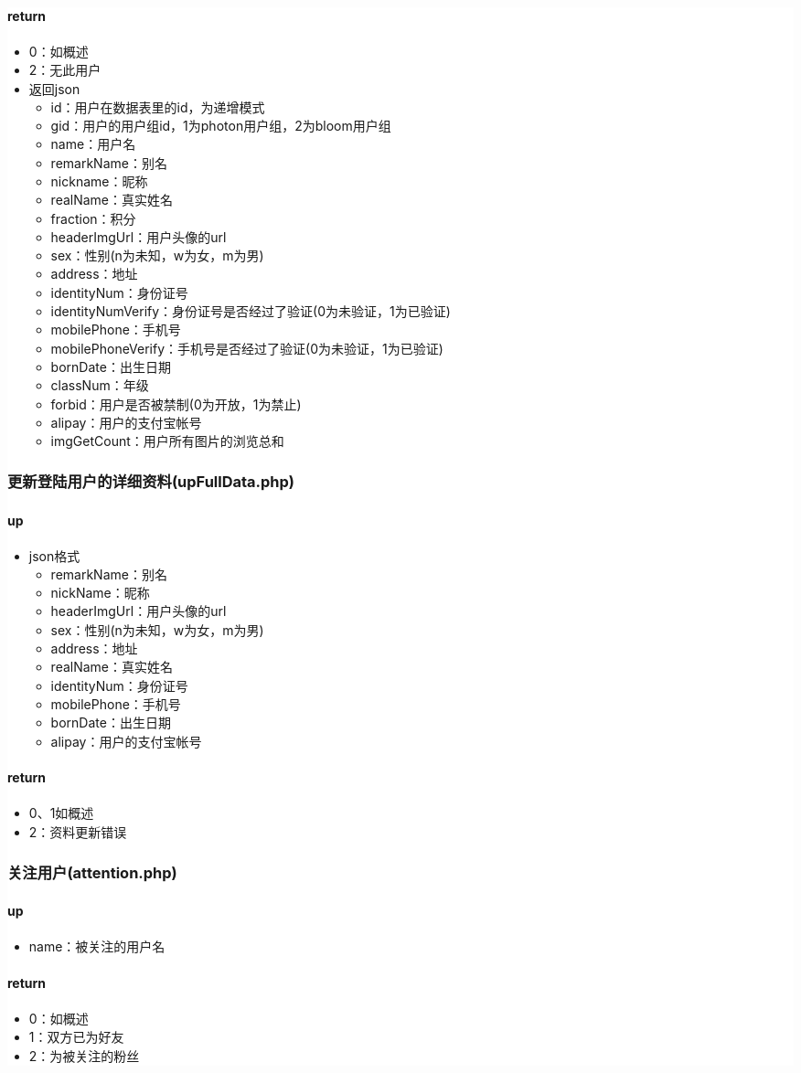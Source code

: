#### return
* 0：如概述
* 2：无此用户
* 返回json
	* id：用户在数据表里的id，为递增模式
	* gid：用户的用户组id，1为photon用户组，2为bloom用户组
	* name：用户名
	* remarkName：别名
	* nickname：昵称
	* realName：真实姓名
	* fraction：积分
	* headerImgUrl：用户头像的url
	* sex：性别(n为未知，w为女，m为男)
	* address：地址
	* identityNum：身份证号
	* identityNumVerify：身份证号是否经过了验证(0为未验证，1为已验证)
	* mobilePhone：手机号
	* mobilePhoneVerify：手机号是否经过了验证(0为未验证，1为已验证)
	* bornDate：出生日期
	* classNum：年级
	* forbid：用户是否被禁制(0为开放，1为禁止)
	* alipay：用户的支付宝帐号
	* imgGetCount：用户所有图片的浏览总和

### 更新登陆用户的详细资料(upFullData.php)
#### up
* json格式
	* remarkName：别名
	* nickName：昵称
	* headerImgUrl：用户头像的url
	* sex：性别(n为未知，w为女，m为男)
	* address：地址
	* realName：真实姓名
	* identityNum：身份证号
	* mobilePhone：手机号
	* bornDate：出生日期
	* alipay：用户的支付宝帐号

#### return
* 0、1如概述
* 2：资料更新错误

### 关注用户(attention.php)
#### up
* name：被关注的用户名

#### return
* 0：如概述
* 1：双方已为好友
* 2：为被关注的粉丝
